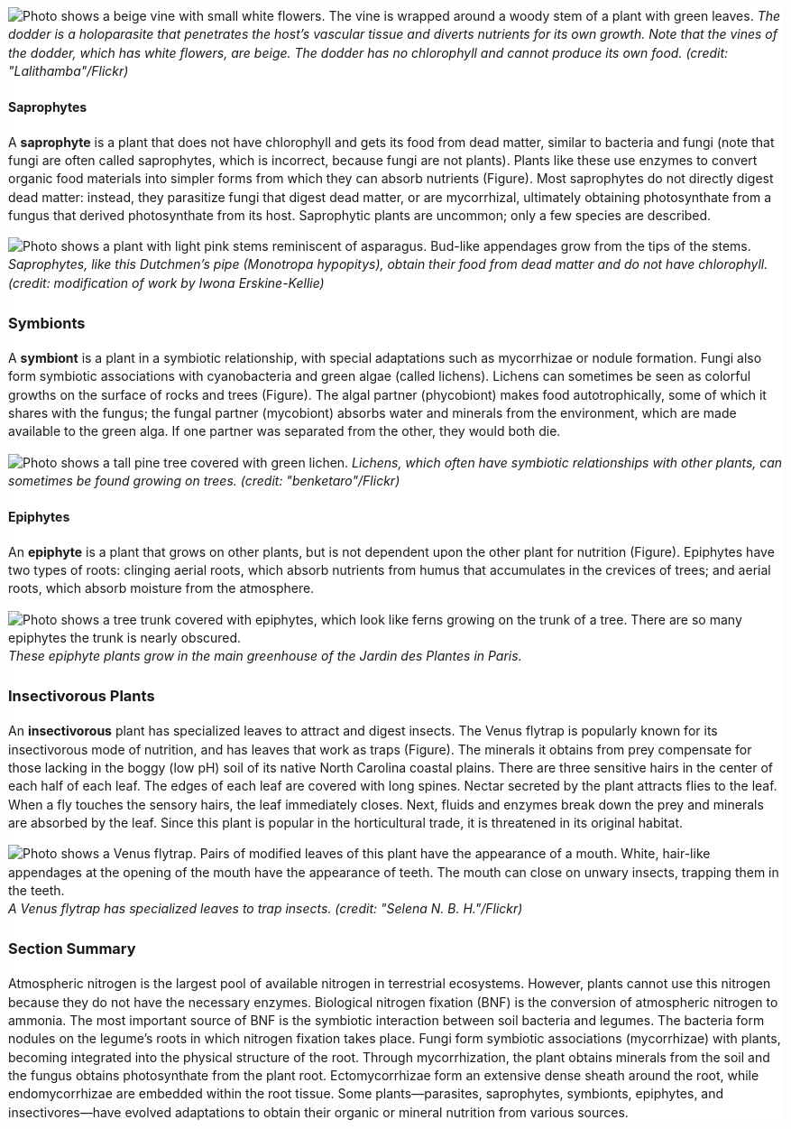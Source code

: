 ![ Photo shows a beige vine with small white flowers. The vine is wrapped around a woody stem of a plant with green leaves.][4] _The dodder is a holoparasite that penetrates the host’s vascular tissue and diverts nutrients for its own growth. Note that the vines of the dodder, which has white flowers, are beige. The dodder has no chlorophyll and cannot produce its own food. (credit: "Lalithamba"/Flickr)_

#### Saprophytes

A **saprophyte** is a plant that does not have chlorophyll and gets its food from dead matter, similar to bacteria and fungi (note that fungi are often called saprophytes, which is incorrect, because fungi are not plants). Plants like these use enzymes to convert organic food materials into simpler forms from which they can absorb nutrients (Figure). Most saprophytes do not directly digest dead matter: instead, they parasitize fungi that digest dead matter, or are mycorrhizal, ultimately obtaining photosynthate from a fungus that derived photosynthate from its host. Saprophytic plants are uncommon; only a few species are described.

![ Photo shows a plant with light pink stems reminiscent of asparagus. Bud-like appendages grow from the tips of the stems.][5] _Saprophytes, like this Dutchmen’s pipe (_Monotropa hypopitys)_, obtain their food from dead matter and do not have chlorophyll. (credit: modification of work by Iwona Erskine-Kellie)_

### Symbionts

A **symbiont** is a plant in a symbiotic relationship, with special adaptations such as mycorrhizae or nodule formation. Fungi also form symbiotic associations with cyanobacteria and green algae (called lichens). Lichens can sometimes be seen as colorful growths on the surface of rocks and trees (Figure). The algal partner (phycobiont) makes food autotrophically, some of which it shares with the fungus; the fungal partner (mycobiont) absorbs water and minerals from the environment, which are made available to the green alga. If one partner was separated from the other, they would both die.

![ Photo shows a tall pine tree covered with green lichen.][6] _Lichens, which often have symbiotic relationships with other plants, can sometimes be found growing on trees. (credit: "benketaro"/Flickr)_

#### Epiphytes

An **epiphyte** is a plant that grows on other plants, but is not dependent upon the other plant for nutrition (Figure). Epiphytes have two types of roots: clinging aerial roots, which absorb nutrients from humus that accumulates in the crevices of trees; and aerial roots, which absorb moisture from the atmosphere.

![Photo shows a tree trunk covered with epiphytes, which look like ferns growing on the trunk of a tree. There are so many epiphytes the trunk is nearly obscured.][7] _These epiphyte plants grow in the main greenhouse of the _Jardin des Plantes_ in Paris._

### Insectivorous Plants

An **insectivorous** plant has specialized leaves to attract and digest insects. The Venus flytrap is popularly known for its insectivorous mode of nutrition, and has leaves that work as traps (Figure). The minerals it obtains from prey compensate for those lacking in the boggy (low pH) soil of its native North Carolina coastal plains. There are three sensitive hairs in the center of each half of each leaf. The edges of each leaf are covered with long spines. Nectar secreted by the plant attracts flies to the leaf. When a fly touches the sensory hairs, the leaf immediately closes. Next, fluids and enzymes break down the prey and minerals are absorbed by the leaf. Since this plant is popular in the horticultural trade, it is threatened in its original habitat.

![Photo shows a Venus flytrap. Pairs of modified leaves of this plant have the appearance of a mouth. White, hair-like appendages at the opening of the mouth have the appearance of teeth. The mouth can close on unwary insects, trapping them in the teeth.][8] _A Venus flytrap has specialized leaves to trap insects. (credit: "Selena N. B. H."/Flickr)_

### Section Summary

Atmospheric nitrogen is the largest pool of available nitrogen in terrestrial ecosystems. However, plants cannot use this nitrogen because they do not have the necessary enzymes. Biological nitrogen fixation (BNF) is the conversion of atmospheric nitrogen to ammonia. The most important source of BNF is the symbiotic interaction between soil bacteria and legumes. The bacteria form nodules on the legume’s roots in which nitrogen fixation takes place. Fungi form symbiotic associations (mycorrhizae) with plants, becoming integrated into the physical structure of the root. Through mycorrhization, the plant obtains minerals from the soil and the fungus obtains photosynthate from the plant root. Ectomycorrhizae form an extensive dense sheath around the root, while endomycorrhizae are embedded within the root tissue. Some plants—parasites, saprophytes, symbionts, epiphytes, and insectivores—have evolved adaptations to obtain their organic or mineral nutrition from various sources.


   [1]: https://cnx.org/resources/0ff25a4e21212e351394afe8cedc9682aaff736d/Figure_31_03_01abc.png
   [2]: https://cnx.org/resources/c45d92bd391c88b5a69236abeffa14f9994263af/Figure_31_03_02ab.jpg
   [3]: https://cnx.org/resources/67b791bce5753214d31f97f74c41c50ee2aaa677/Figure_31_03_03.jpg
   [4]: https://cnx.org/resources/15a0ecb1355b433c2d869f2019187c11543a74d0/Figure_31_03_04.jpg
   [5]: https://cnx.org/resources/e2ba55af4269cd961f8845c4c3fe66e6f23d0df7/Figure_31_03_05.jpg
   [6]: https://cnx.org/resources/18d3643db0b302af38659dc417d7be94fa832a65/Figure_31_03_06.jpg
   [7]: https://cnx.org/resources/865fddf5331d5f4605b344880722a34e54b89c53/Figure_31_03_07.jpg
   [8]: https://cnx.org/resources/5fadb5bb328e0edeabf85b4c21508b404ea2df6d/Figure_31_03_08.jpg